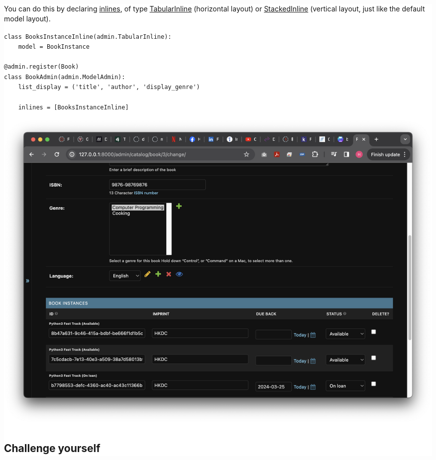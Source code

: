 You can do this by declaring [inlines](https://docs.djangoproject.com/en/5.0/ref/contrib/admin/#django.contrib.admin.ModelAdmin.inlines), of type [TabularInline](https://docs.djangoproject.com/en/5.0/ref/contrib/admin/#django.contrib.admin.TabularInline) (horizontal layout) or [StackedInline](https://docs.djangoproject.com/en/5.0/ref/contrib/admin/#django.contrib.admin.StackedInline) (vertical layout, just like the default model layout). 

```
class BooksInstanceInline(admin.TabularInline):
    model = BookInstance

@admin.register(Book)
class BookAdmin(admin.ModelAdmin):
    list_display = ('title', 'author', 'display_genre')

    inlines = [BooksInstanceInline]
```

![admin_book_bookinstance_inline](/images/admin_book_bookinstance_inline.png)

## Challenge yourself
